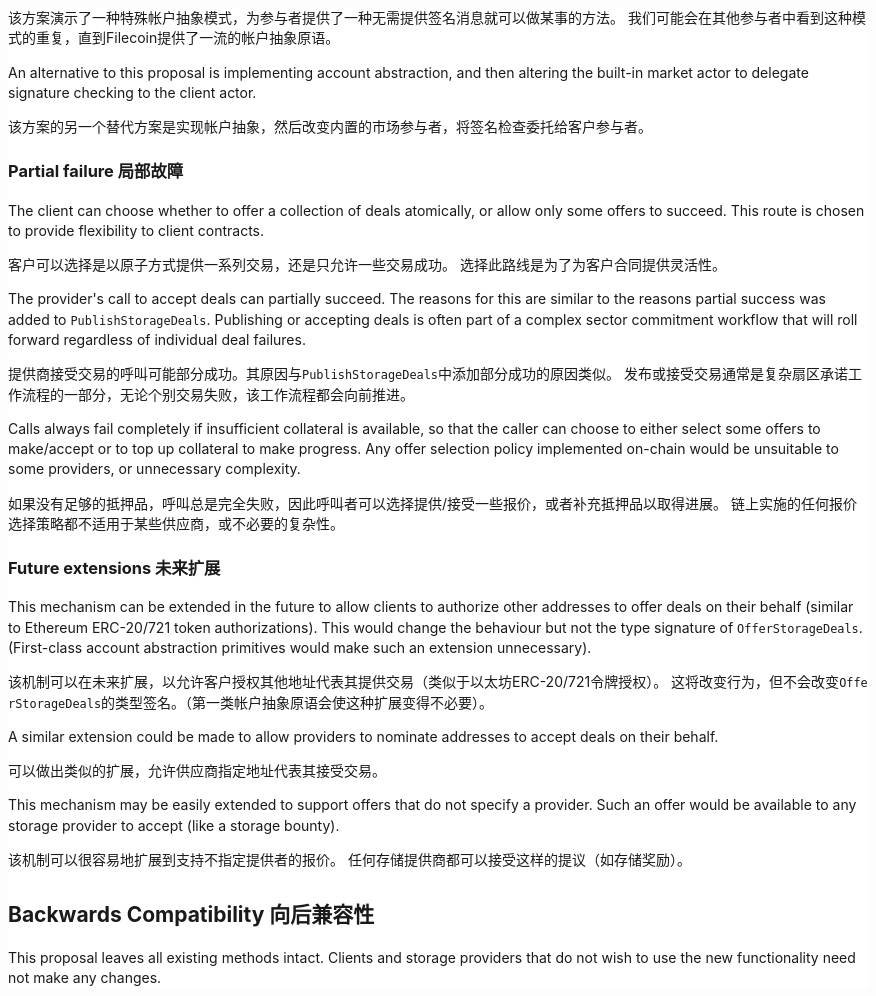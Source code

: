 该方案演示了一种特殊帐户抽象模式，为参与者提供了一种无需提供签名消息就可以做某事的方法。
我们可能会在其他参与者中看到这种模式的重复，直到Filecoin提供了一流的帐户抽象原语。

An alternative to this proposal is implementing account abstraction, 
and then altering the built-in market actor to delegate signature checking to the client actor.

该方案的另一个替代方案是实现帐户抽象，然后改变内置的市场参与者，将签名检查委托给客户参与者。

### Partial failure 局部故障
The client can choose whether to offer a collection of deals atomically, or allow only some offers
to succeed.
This route is chosen to provide flexibility to client contracts.

客户可以选择是以原子方式提供一系列交易，还是只允许一些交易成功。
选择此路线是为了为客户合同提供灵活性。

The provider's call to accept deals can partially succeed.
The reasons for this are similar to the reasons partial success was added to `PublishStorageDeals`.
Publishing or accepting deals is often part of a complex sector commitment workflow that will
roll forward regardless of individual deal failures.

提供商接受交易的呼叫可能部分成功。其原因与`PublishStorageDeals`中添加部分成功的原因类似。
发布或接受交易通常是复杂扇区承诺工作流程的一部分，无论个别交易失败，该工作流程都会向前推进。

Calls always fail completely if insufficient collateral is available, so that the caller can
choose to either select some offers to make/accept or to top up collateral to make progress.
Any offer selection policy implemented on-chain would be unsuitable to some providers,
or unnecessary complexity.

如果没有足够的抵押品，呼叫总是完全失败，因此呼叫者可以选择提供/接受一些报价，或者补充抵押品以取得进展。
链上实施的任何报价选择策略都不适用于某些供应商，或不必要的复杂性。

### Future extensions 未来扩展
This mechanism can be extended in the future to allow clients to authorize other addresses to
offer deals on their behalf (similar to Ethereum ERC-20/721 token authorizations).
This would change the behaviour but not the type signature of `OfferStorageDeals`.
(First-class account abstraction primitives would make such an extension unnecessary).

该机制可以在未来扩展，以允许客户授权其他地址代表其提供交易（类似于以太坊ERC-20/721令牌授权）。
这将改变行为，但不会改变`OfferStorageDeals`的类型签名。（第一类帐户抽象原语会使这种扩展变得不必要）。

A similar extension could be made to allow providers to nominate addresses to accept deals on their behalf.

可以做出类似的扩展，允许供应商指定地址代表其接受交易。

This mechanism may be easily extended to support offers that do not specify a provider.
Such an offer would be available to any storage provider to accept (like a storage bounty).

该机制可以很容易地扩展到支持不指定提供者的报价。
任何存储提供商都可以接受这样的提议（如存储奖励）。

## Backwards Compatibility 向后兼容性
This proposal leaves all existing methods intact. 
Clients and storage providers that do not wish to use the new functionality need not make any changes.
